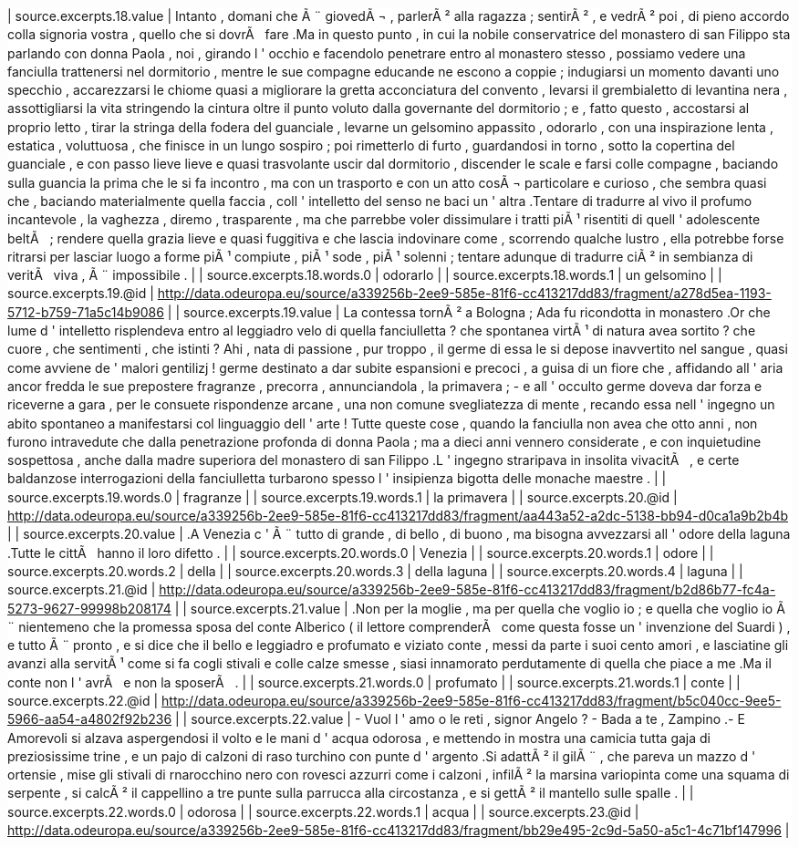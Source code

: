 | source.excerpts.18.value | Intanto , domani che Ã ¨ giovedÃ ¬ , parlerÃ ² alla ragazza ; sentirÃ ² , e vedrÃ ² poi , di pieno accordo colla signoria vostra , quello che si dovrÃ   fare .Ma in questo punto , in cui la nobile conservatrice del monastero di san Filippo sta parlando con donna Paola , noi , girando l ' occhio e facendolo penetrare entro al monastero stesso , possiamo vedere una fanciulla trattenersi nel dormitorio , mentre le sue compagne educande ne escono a coppie ; indugiarsi un momento davanti uno specchio , accarezzarsi le chiome quasi a migliorare la gretta acconciatura del convento , levarsi il grembialetto di levantina nera , assottigliarsi la vita stringendo la cintura oltre il punto voluto dalla governante del dormitorio ; e , fatto questo , accostarsi al proprio letto , tirar la stringa della fodera del guanciale , levarne un gelsomino appassito , odorarlo , con una inspirazione lenta , estatica , voluttuosa , che finisce in un lungo sospiro ; poi rimetterlo di furto , guardandosi in torno , sotto la copertina del guanciale , e con passo lieve lieve e quasi trasvolante uscir dal dormitorio , discender le scale e farsi colle compagne , baciando sulla guancia la prima che le si fa incontro , ma con un trasporto e con un atto cosÃ ¬ particolare e curioso , che sembra quasi che , baciando materialmente quella faccia , coll ' intelletto del senso ne baci un ' altra .Tentare di tradurre al vivo il profumo incantevole , la vaghezza , diremo , trasparente , ma che parrebbe voler dissimulare i tratti piÃ ¹ risentiti di quell ' adolescente beltÃ   ; rendere quella grazia lieve e quasi fuggitiva e che lascia indovinare come , scorrendo qualche lustro , ella potrebbe forse ritrarsi per lasciar luogo a forme piÃ ¹ compiute , piÃ ¹ sode , piÃ ¹ solenni ; tentare adunque di tradurre ciÃ ² in sembianza di veritÃ   viva , Ã ¨ impossibile . |
| source.excerpts.18.words.0 | odorarlo |
| source.excerpts.18.words.1 | un gelsomino |
| source.excerpts.19.@id | http://data.odeuropa.eu/source/a339256b-2ee9-585e-81f6-cc413217dd83/fragment/a278d5ea-1193-5712-b759-71a5c14b9086 |
| source.excerpts.19.value | La contessa tornÃ ² a Bologna ; Ada fu ricondotta in monastero .Or che lume d ' intelletto risplendeva entro al leggiadro velo di quella fanciulletta ? che spontanea virtÃ ¹ di natura avea sortito ? che cuore , che sentimenti , che istinti ? Ahi , nata di passione , pur troppo , il germe di essa le si depose inavvertito nel sangue , quasi come avviene de ' malori gentilizj ! germe destinato a dar subite espansioni e precoci , a guisa di un fiore che , affidando all ' aria ancor fredda le sue prepostere fragranze , precorra , annunciandola , la primavera ; - e all ' occulto germe doveva dar forza e riceverne a gara , per le consuete rispondenze arcane , una non comune svegliatezza di mente , recando essa nell ' ingegno un abito spontaneo a manifestarsi col linguaggio dell ' arte ! Tutte queste cose , quando la fanciulla non avea che otto anni , non furono intravedute che dalla penetrazione profonda di donna Paola ; ma a dieci anni vennero considerate , e con inquietudine sospettosa , anche dalla madre superiora del monastero di san Filippo .L ' ingegno straripava in insolita vivacitÃ   , e certe baldanzose interrogazioni della fanciulletta turbarono spesso l ' insipienza bigotta delle monache maestre . |
| source.excerpts.19.words.0 | fragranze |
| source.excerpts.19.words.1 | la primavera |
| source.excerpts.20.@id | http://data.odeuropa.eu/source/a339256b-2ee9-585e-81f6-cc413217dd83/fragment/aa443a52-a2dc-5138-bb94-d0ca1a9b2b4b |
| source.excerpts.20.value | .A Venezia c ' Ã ¨ tutto di grande , di bello , di buono , ma bisogna avvezzarsi all ' odore della laguna .Tutte le cittÃ   hanno il loro difetto . |
| source.excerpts.20.words.0 | Venezia |
| source.excerpts.20.words.1 | odore |
| source.excerpts.20.words.2 | della |
| source.excerpts.20.words.3 | della laguna |
| source.excerpts.20.words.4 | laguna |
| source.excerpts.21.@id | http://data.odeuropa.eu/source/a339256b-2ee9-585e-81f6-cc413217dd83/fragment/b2d86b77-fc4a-5273-9627-99998b208174 |
| source.excerpts.21.value | .Non per la moglie , ma per quella che voglio io ; e quella che voglio io Ã ¨ nientemeno che la promessa sposa del conte Alberico ( il lettore comprenderÃ   come questa fosse un ' invenzione del Suardi ) , e tutto Ã ¨ pronto , e si dice che il bello e leggiadro e profumato e viziato conte , messi da parte i suoi cento amori , e lasciatine gli avanzi alla servitÃ ¹ come si fa cogli stivali e colle calze smesse , siasi innamorato perdutamente di quella che piace a me .Ma il conte non l ' avrÃ   e non la sposerÃ   . |
| source.excerpts.21.words.0 | profumato |
| source.excerpts.21.words.1 | conte |
| source.excerpts.22.@id | http://data.odeuropa.eu/source/a339256b-2ee9-585e-81f6-cc413217dd83/fragment/b5c040cc-9ee5-5966-aa54-a4802f92b236 |
| source.excerpts.22.value | - Vuol l ' amo o le reti , signor Angelo ? - Bada a te , Zampino .- E Amorevoli si alzava aspergendosi il volto e le mani d ' acqua odorosa , e mettendo in mostra una camicia tutta gaja di preziosissime trine , e un pajo di calzoni di raso turchino con punte d ' argento .Si adattÃ ² il gilÃ ¨ , che pareva un mazzo d ' ortensie , mise gli stivali di rnarocchino nero con rovesci azzurri come i calzoni , infilÃ ² la marsina variopinta come una squama di serpente , si calcÃ ² il cappellino a tre punte sulla parrucca alla circostanza , e si gettÃ ² il mantello sulle spalle . |
| source.excerpts.22.words.0 | odorosa |
| source.excerpts.22.words.1 | acqua |
| source.excerpts.23.@id | http://data.odeuropa.eu/source/a339256b-2ee9-585e-81f6-cc413217dd83/fragment/bb29e495-2c9d-5a50-a5c1-4c71bf147996 |